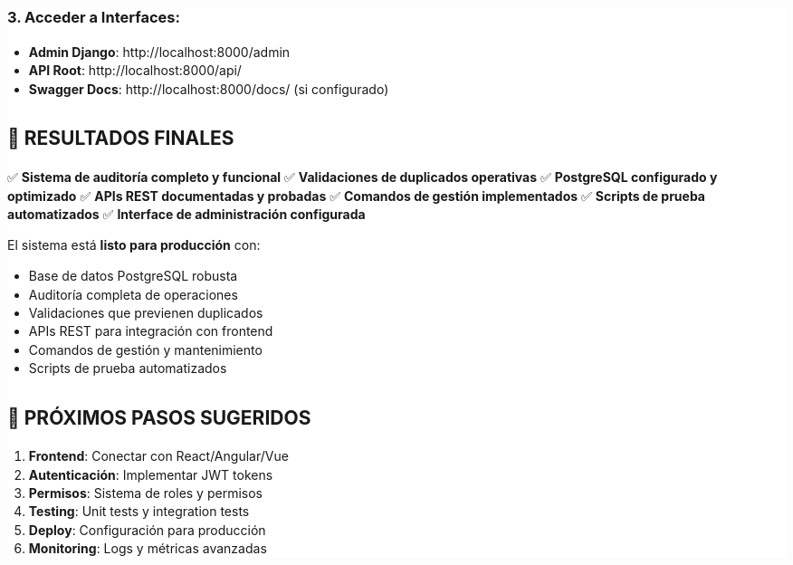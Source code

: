 ### 3. Acceder a Interfaces:
- **Admin Django**: http://localhost:8000/admin
- **API Root**: http://localhost:8000/api/
- **Swagger Docs**: http://localhost:8000/docs/ (si configurado)

## 🎉 RESULTADOS FINALES

✅ **Sistema de auditoría completo y funcional**
✅ **Validaciones de duplicados operativas**
✅ **PostgreSQL configurado y optimizado**
✅ **APIs REST documentadas y probadas**
✅ **Comandos de gestión implementados**
✅ **Scripts de prueba automatizados**
✅ **Interface de administración configurada**

El sistema está **listo para producción** con:
- Base de datos PostgreSQL robusta
- Auditoría completa de operaciones
- Validaciones que previenen duplicados
- APIs REST para integración con frontend
- Comandos de gestión y mantenimiento
- Scripts de prueba automatizados

## 🚀 PRÓXIMOS PASOS SUGERIDOS

1. **Frontend**: Conectar con React/Angular/Vue
2. **Autenticación**: Implementar JWT tokens
3. **Permisos**: Sistema de roles y permisos
4. **Testing**: Unit tests y integration tests
5. **Deploy**: Configuración para producción
6. **Monitoring**: Logs y métricas avanzadas

